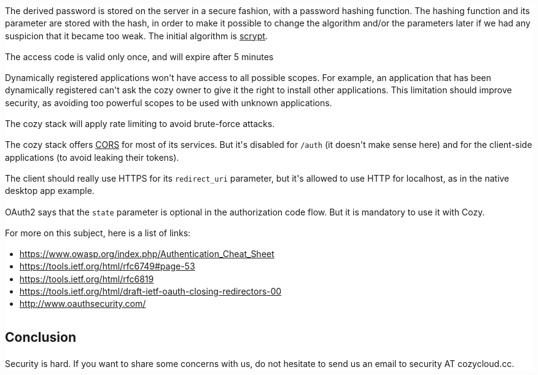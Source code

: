 The derived password is stored on the server in a secure fashion, with a
password hashing function. The hashing function and its parameter are stored
with the hash, in order to make it possible to change the algorithm and/or the
parameters later if we had any suspicion that it became too weak. The initial
algorithm is [scrypt](https://pkg.go.dev/golang.org/x/crypto/scrypt).

The access code is valid only once, and will expire after 5 minutes

Dynamically registered applications won't have access to all possible scopes.
For example, an application that has been dynamically registered can't ask the
cozy owner to give it the right to install other applications. This limitation
should improve security, as avoiding too powerful scopes to be used with unknown
applications.

The cozy stack will apply rate limiting to avoid brute-force attacks.

The cozy stack offers
[CORS](https://developer.mozilla.org/en-US/docs/Web/HTTP/Access_control_CORS)
for most of its services. But it's disabled for `/auth` (it doesn't make sense
here) and for the client-side applications (to avoid leaking their tokens).

The client should really use HTTPS for its `redirect_uri` parameter, but it's
allowed to use HTTP for localhost, as in the native desktop app example.

OAuth2 says that the `state` parameter is optional in the authorization code
flow. But it is mandatory to use it with Cozy.

For more on this subject, here is a list of links:

-   https://www.owasp.org/index.php/Authentication_Cheat_Sheet
-   https://tools.ietf.org/html/rfc6749#page-53
-   https://tools.ietf.org/html/rfc6819
-   https://tools.ietf.org/html/draft-ietf-oauth-closing-redirectors-00
-   http://www.oauthsecurity.com/

## Conclusion

Security is hard. If you want to share some concerns with us, do not hesitate to
send us an email to security AT cozycloud.cc.
